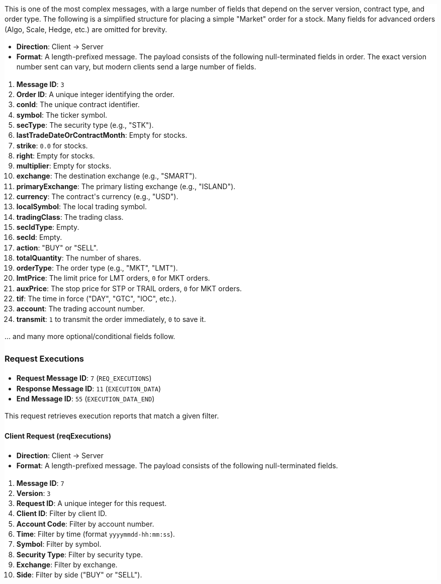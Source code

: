 This is one of the most complex messages, with a large number of fields that depend on the server version, contract type, and order type. The following is a simplified structure for placing a simple "Market" order for a stock. Many fields for advanced orders (Algo, Scale, Hedge, etc.) are omitted for brevity.

-   **Direction**: Client -> Server
-   **Format**: A length-prefixed message. The payload consists of the following null-terminated fields in order. The exact version number sent can vary, but modern clients send a large number of fields.

1.  **Message ID**: `3`
2.  **Order ID**: A unique integer identifying the order.
3.  **conId**: The unique contract identifier.
4.  **symbol**: The ticker symbol.
5.  **secType**: The security type (e.g., "STK").
6.  **lastTradeDateOrContractMonth**: Empty for stocks.
7.  **strike**: `0.0` for stocks.
8.  **right**: Empty for stocks.
9.  **multiplier**: Empty for stocks.
10. **exchange**: The destination exchange (e.g., "SMART").
11. **primaryExchange**: The primary listing exchange (e.g., "ISLAND").
12. **currency**: The contract's currency (e.g., "USD").
13. **localSymbol**: The local trading symbol.
14. **tradingClass**: The trading class.
15. **secIdType**: Empty.
16. **secId**: Empty.
17. **action**: "BUY" or "SELL".
18. **totalQuantity**: The number of shares.
19. **orderType**: The order type (e.g., "MKT", "LMT").
20. **lmtPrice**: The limit price for LMT orders, `0` for MKT orders.
21. **auxPrice**: The stop price for STP or TRAIL orders, `0` for MKT orders.
22. **tif**: The time in force ("DAY", "GTC", "IOC", etc.).
23. **account**: The trading account number.
24. **transmit**: `1` to transmit the order immediately, `0` to save it.

... and many more optional/conditional fields follow.

### Request Executions

-   **Request Message ID**: `7` (`REQ_EXECUTIONS`)
-   **Response Message ID**: `11` (`EXECUTION_DATA`)
-   **End Message ID**: `55` (`EXECUTION_DATA_END`)

This request retrieves execution reports that match a given filter.

#### Client Request (reqExecutions)

-   **Direction**: Client -> Server
-   **Format**: A length-prefixed message. The payload consists of the following null-terminated fields.

1.  **Message ID**: `7`
2.  **Version**: `3`
3.  **Request ID**: A unique integer for this request.
4.  **Client ID**: Filter by client ID.
5.  **Account Code**: Filter by account number.
6.  **Time**: Filter by time (format `yyyymmdd-hh:mm:ss`).
7.  **Symbol**: Filter by symbol.
8.  **Security Type**: Filter by security type.
9.  **Exchange**: Filter by exchange.
10. **Side**: Filter by side ("BUY" or "SELL").
